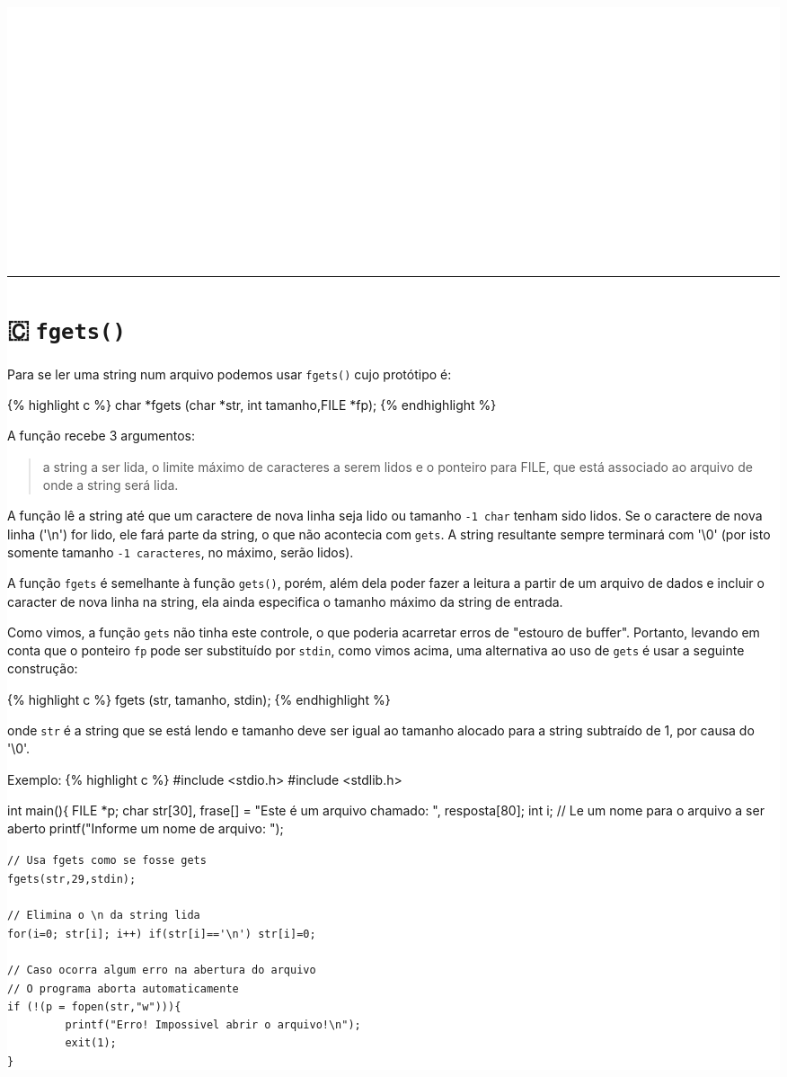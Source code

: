 
<script async src="//pagead2.googlesyndication.com/pagead/js/adsbygoogle.js"></script>
<ins class="adsbygoogle"
style="display:inline-block;width:336px;height:280px"
data-ad-client="ca-pub-2838251107855362"
data-ad-slot="5351066970"></ins>
<script>
(adsbygoogle = window.adsbygoogle || []).push({});
</script>

---

# 🇨 `fgets()`

Para se ler uma string num arquivo podemos usar `fgets()` cujo protótipo é:

{% highlight c %}
char *fgets (char *str, int tamanho,FILE *fp);
{% endhighlight %}

A função recebe 3 argumentos:
> a string a ser lida, o limite máximo de caracteres a serem lidos e o ponteiro para FILE, que está associado ao arquivo de onde a string será lida.

A função lê a string até que um caractere de nova linha seja lido ou tamanho `-1 char` tenham sido lidos. Se o caractere de nova linha ('\n') for lido, ele fará parte da string, o que não acontecia com `gets`. A string resultante sempre terminará com '\0' (por isto somente tamanho `-1 caracteres`, no máximo, serão lidos).

A função `fgets` é semelhante à função `gets()`, porém, além dela poder fazer a leitura a partir de um arquivo de dados e incluir o caracter de nova linha na string, ela ainda especifica o tamanho máximo da string de entrada.

Como vimos, a função `gets` não tinha este controle, o que poderia acarretar erros de "estouro de buffer". Portanto, levando em conta que o ponteiro `fp` pode ser substituído por `stdin`, como vimos acima, uma alternativa ao uso de `gets` é usar a seguinte construção:

{% highlight c %}
fgets (str, tamanho, stdin);
{% endhighlight %}

onde `str` é a string que se está lendo e tamanho deve ser igual ao tamanho alocado para a string subtraído de 1, por causa do '\0'.


Exemplo:
{% highlight c %}
#include <stdio.h>
#include <stdlib.h>

int main(){
    FILE *p;
    char str[30], frase[] = "Este é um arquivo chamado: ", resposta[80];
    int i;
    // Le um nome para o arquivo a ser aberto
    printf("Informe um nome de arquivo: ");

    // Usa fgets como se fosse gets
    fgets(str,29,stdin);

    // Elimina o \n da string lida
    for(i=0; str[i]; i++) if(str[i]=='\n') str[i]=0;

    // Caso ocorra algum erro na abertura do arquivo
    // O programa aborta automaticamente
    if (!(p = fopen(str,"w"))){
             printf("Erro! Impossivel abrir o arquivo!\n");
             exit(1);
    }
